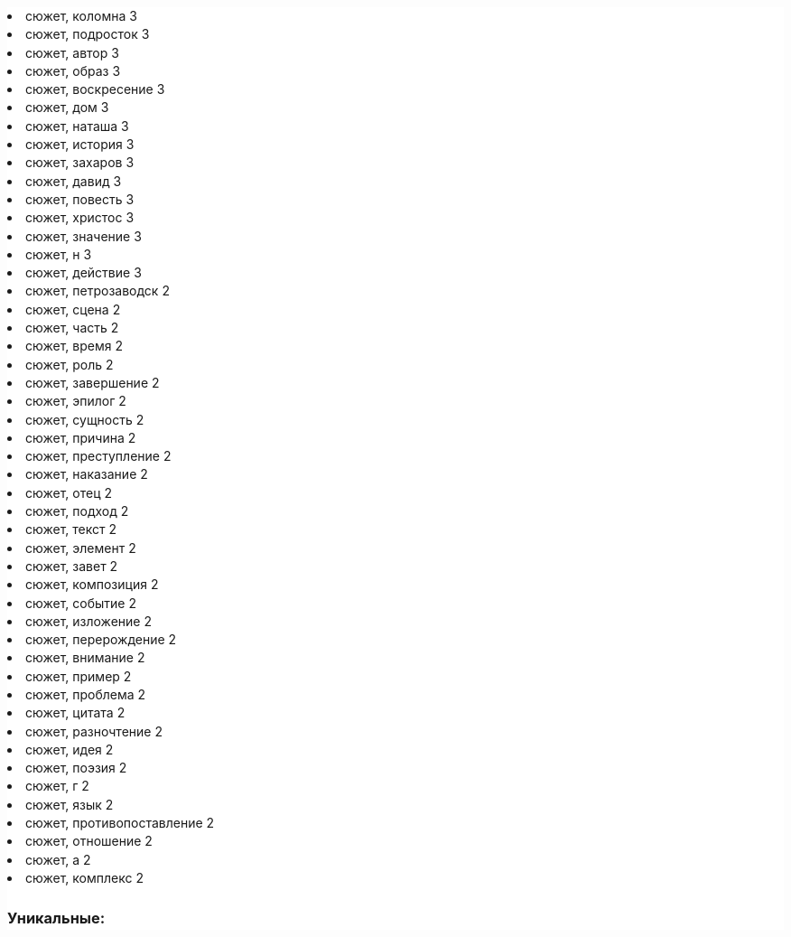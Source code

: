 <li>сюжет, коломна 3</li>
<li>сюжет, подросток 3</li>
<li>сюжет, автор 3</li>
<li>сюжет, образ 3</li>
<li>сюжет, воскресение 3</li>
<li>сюжет, дом 3</li>
<li>сюжет, наташа 3</li>
<li>сюжет, история 3</li>
<li>сюжет, захаров 3</li>
<li>сюжет, давид 3</li>
<li>сюжет, повесть 3</li>
<li>сюжет, христос 3</li>
<li>сюжет, значение 3</li>
<li>сюжет, н 3</li>
<li>сюжет, действие 3</li>
<li>сюжет, петрозаводск 2</li>
<li>сюжет, сцена 2</li>
<li>сюжет, часть 2</li>
<li>сюжет, время 2</li>
<li>сюжет, роль 2</li>
<li>сюжет, завершение 2</li>
<li>сюжет, эпилог 2</li>
<li>сюжет, сущность 2</li>
<li>сюжет, причина 2</li>
<li>сюжет, преступление 2</li>
<li>сюжет, наказание 2</li>
<li>сюжет, отец 2</li>
<li>сюжет, подход 2</li>
<li>сюжет, текст 2</li>
<li>сюжет, элемент 2</li>
<li>сюжет, завет 2</li>
<li>сюжет, композиция 2</li>
<li>сюжет, событие 2</li>
<li>сюжет, изложение 2</li>
<li>сюжет, перерождение 2</li>
<li>сюжет, внимание 2</li>
<li>сюжет, пример 2</li>
<li>сюжет, проблема 2</li>
<li>сюжет, цитата 2</li>
<li>сюжет, разночтение 2</li>
<li>сюжет, идея 2</li>
<li>сюжет, поэзия 2</li>
<li>сюжет, г 2</li>
<li>сюжет, язык 2</li>
<li>сюжет, противопоставление 2</li>
<li>сюжет, отношение 2</li>
<li>сюжет, а 2</li>
<li>сюжет, комплекс 2</li>

### Уникальные: